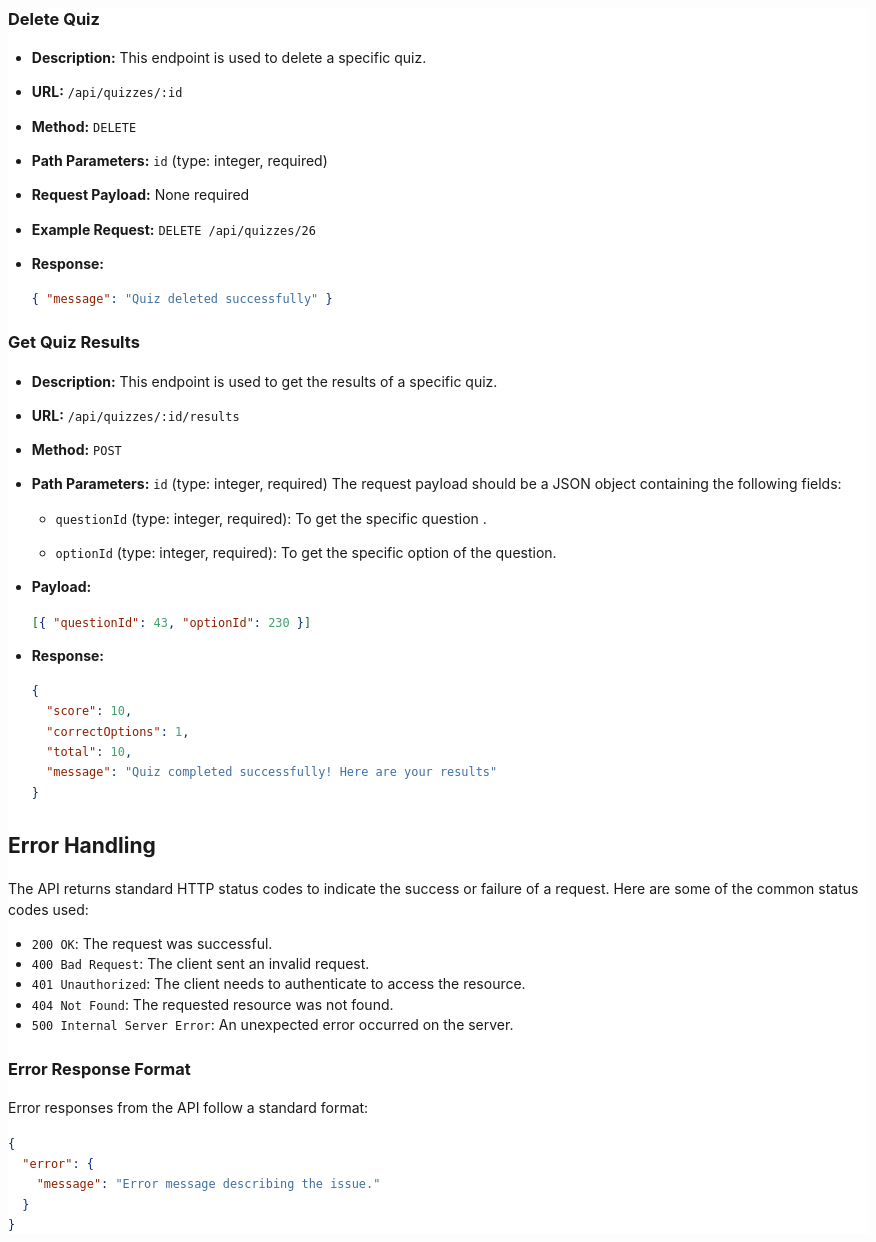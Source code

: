   ```json
  ```

### Delete Quiz

- **Description:** This endpoint is used to delete a specific quiz.
- **URL:** `/api/quizzes/:id`
- **Method:** `DELETE`
- **Path Parameters:** `id` (type: integer, required)
- **Request Payload:**
  None required

- **Example Request:** `DELETE /api/quizzes/26`

- **Response:**
  ```json
  { "message": "Quiz deleted successfully" }
  ```

### Get Quiz Results

- **Description:** This endpoint is used to get the results of a specific quiz.
- **URL:** `/api/quizzes/:id/results`
- **Method:** `POST`
- **Path Parameters:** `id` (type: integer, required)
  The request payload should be a JSON object containing the following fields:

  - `questionId` (type: integer, required): To get the specific question .

  - `optionId` (type: integer, required): To get the specific option of the question.

- **Payload:**

  ```json
  [{ "questionId": 43, "optionId": 230 }]
  ```

- **Response:**
  ```json
  {
    "score": 10,
    "correctOptions": 1,
    "total": 10,
    "message": "Quiz completed successfully! Here are your results"
  }
  ```

## Error Handling

The API returns standard HTTP status codes to indicate the success or failure of a request. Here are some of the common status codes used:

- `200 OK`: The request was successful.
- `400 Bad Request`: The client sent an invalid request.
- `401 Unauthorized`: The client needs to authenticate to access the resource.
- `404 Not Found`: The requested resource was not found.
- `500 Internal Server Error`: An unexpected error occurred on the server.

### Error Response Format

Error responses from the API follow a standard format:

```json
{
  "error": {
    "message": "Error message describing the issue."
  }
}
```
